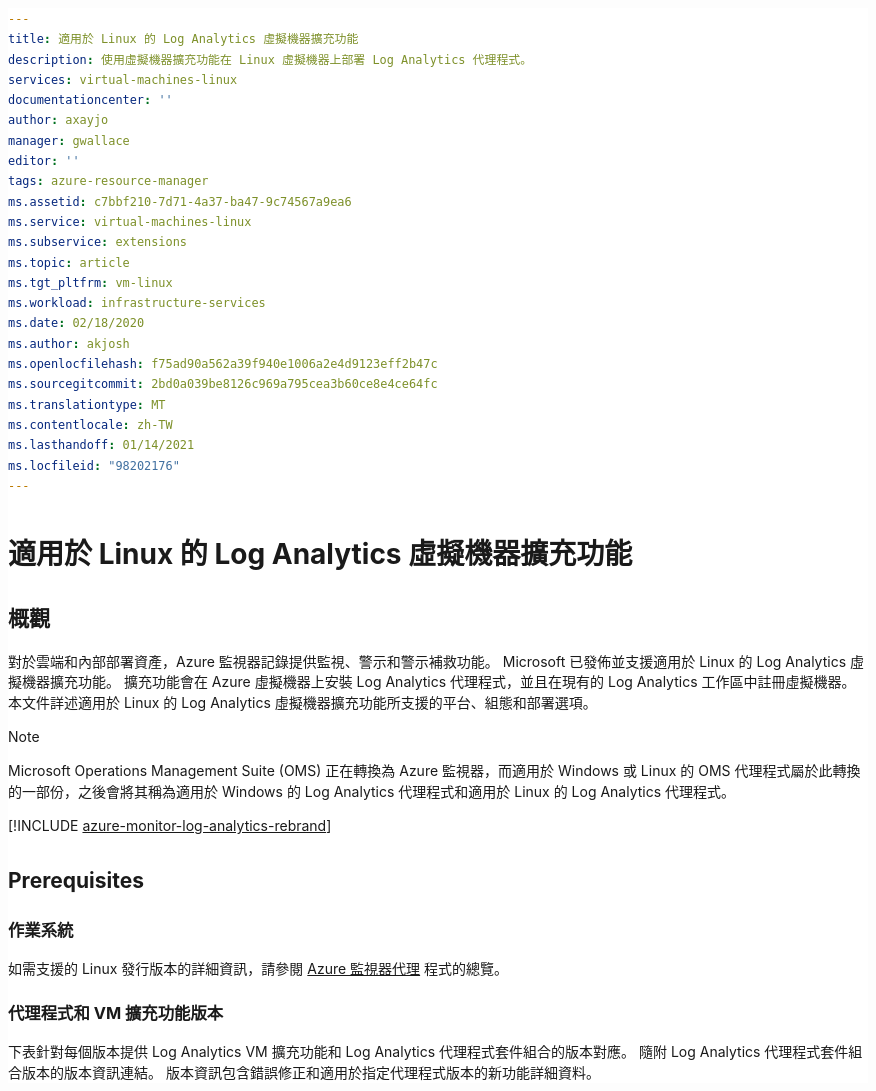 ```yaml
---
title: 適用於 Linux 的 Log Analytics 虛擬機器擴充功能
description: 使用虛擬機器擴充功能在 Linux 虛擬機器上部署 Log Analytics 代理程式。
services: virtual-machines-linux
documentationcenter: ''
author: axayjo
manager: gwallace
editor: ''
tags: azure-resource-manager
ms.assetid: c7bbf210-7d71-4a37-ba47-9c74567a9ea6
ms.service: virtual-machines-linux
ms.subservice: extensions
ms.topic: article
ms.tgt_pltfrm: vm-linux
ms.workload: infrastructure-services
ms.date: 02/18/2020
ms.author: akjosh
ms.openlocfilehash: f75ad90a562a39f940e1006a2e4d9123eff2b47c
ms.sourcegitcommit: 2bd0a039be8126c969a795cea3b60ce8e4ce64fc
ms.translationtype: MT
ms.contentlocale: zh-TW
ms.lasthandoff: 01/14/2021
ms.locfileid: "98202176"
---
```

# <a name="log-analytics-virtual-machine-extension-for-linux"></a>適用於 Linux 的 Log Analytics 虛擬機器擴充功能

## <a name="overview"></a>概觀

對於雲端和內部部署資產，Azure 監視器記錄提供監視、警示和警示補救功能。 Microsoft 已發佈並支援適用於 Linux 的 Log Analytics 虛擬機器擴充功能。 擴充功能會在 Azure 虛擬機器上安裝 Log Analytics 代理程式，並且在現有的 Log Analytics 工作區中註冊虛擬機器。 本文件詳述適用於 Linux 的 Log Analytics 虛擬機器擴充功能所支援的平台、組態和部署選項。

>[!NOTE]
>Microsoft Operations Management Suite (OMS) 正在轉換為 Azure 監視器，而適用於 Windows 或 Linux 的 OMS 代理程式屬於此轉換的一部份，之後會將其稱為適用於 Windows 的 Log Analytics 代理程式和適用於 Linux 的 Log Analytics 代理程式。

[!INCLUDE [azure-monitor-log-analytics-rebrand](../../../includes/azure-monitor-log-analytics-rebrand.md)]

## <a name="prerequisites"></a>Prerequisites

### <a name="operating-system"></a>作業系統

如需支援的 Linux 發行版本的詳細資訊，請參閱 [Azure 監視器代理](../../azure-monitor/platform/agents-overview.md#supported-operating-systems) 程式的總覽。

### <a name="agent-and-vm-extension-version"></a>代理程式和 VM 擴充功能版本
下表針對每個版本提供 Log Analytics VM 擴充功能和 Log Analytics 代理程式套件組合的版本對應。 隨附 Log Analytics 代理程式套件組合版本的版本資訊連結。 版本資訊包含錯誤修正和適用於指定代理程式版本的新功能詳細資料。  
